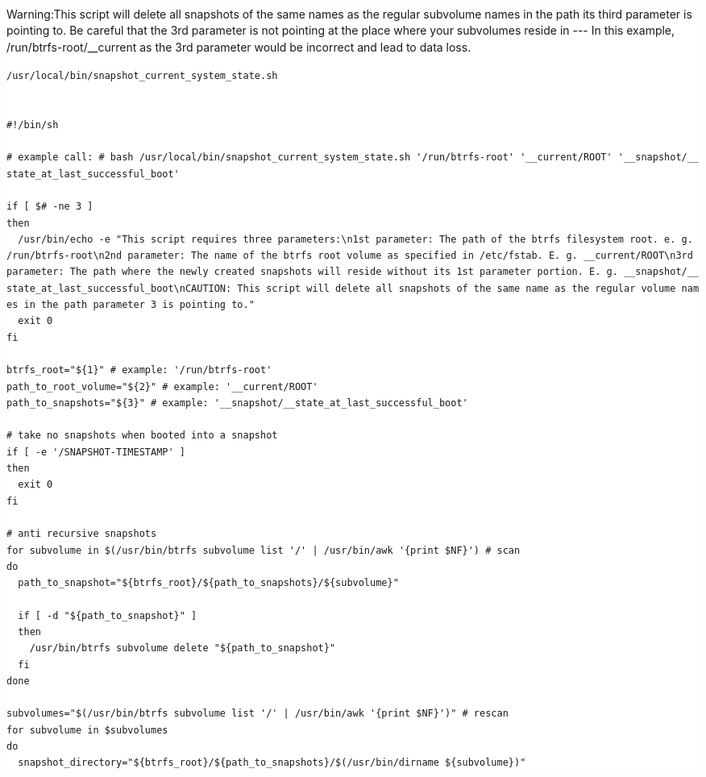 Warning:This script will delete all snapshots of the same names as the
regular subvolume names in the path its third parameter is pointing to.
Be careful that the 3rd parameter is not pointing at the place where
your subvolumes reside in --- In this example, /run/btrfs-root/__current
as the 3rd parameter would be incorrect and lead to data loss.

    /usr/local/bin/snapshot_current_system_state.sh


    #!/bin/sh

    # example call: # bash /usr/local/bin/snapshot_current_system_state.sh '/run/btrfs-root' '__current/ROOT' '__snapshot/__state_at_last_successful_boot' 

    if [ $# -ne 3 ]
    then
      /usr/bin/echo -e "This script requires three parameters:\n1st parameter: The path of the btrfs filesystem root. e. g. /run/btrfs-root\n2nd parameter: The name of the btrfs root volume as specified in /etc/fstab. E. g. __current/ROOT\n3rd parameter: The path where the newly created snapshots will reside without its 1st parameter portion. E. g. __snapshot/__state_at_last_successful_boot\nCAUTION: This script will delete all snapshots of the same name as the regular volume names in the path parameter 3 is pointing to."
      exit 0
    fi

    btrfs_root="${1}" # example: '/run/btrfs-root'
    path_to_root_volume="${2}" # example: '__current/ROOT'
    path_to_snapshots="${3}" # example: '__snapshot/__state_at_last_successful_boot'

    # take no snapshots when booted into a snapshot
    if [ -e '/SNAPSHOT-TIMESTAMP' ]
    then
      exit 0
    fi

    # anti recursive snapshots
    for subvolume in $(/usr/bin/btrfs subvolume list '/' | /usr/bin/awk '{print $NF}') # scan
    do
      path_to_snapshot="${btrfs_root}/${path_to_snapshots}/${subvolume}"

      if [ -d "${path_to_snapshot}" ]
      then
        /usr/bin/btrfs subvolume delete "${path_to_snapshot}"
      fi  
    done

    subvolumes="$(/usr/bin/btrfs subvolume list '/' | /usr/bin/awk '{print $NF}')" # rescan
    for subvolume in $subvolumes
    do
      snapshot_directory="${btrfs_root}/${path_to_snapshots}/$(/usr/bin/dirname ${subvolume})"
